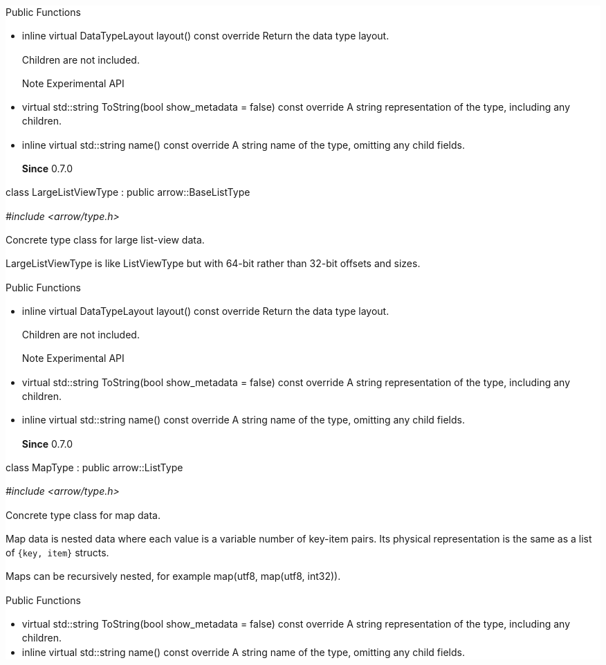 Public Functions

- inline virtual DataTypeLayout layout() const override
  Return the data type layout.

  Children are not included.

  Note
  Experimental API
- virtual std::string ToString(bool show_metadata = false) const override
  A string representation of the type, including any children.
- inline virtual std::string name() const override
  A string name of the type, omitting any child fields.

  **Since**
  0.7.0

class LargeListViewType : public arrow::BaseListType

*#include <arrow/type.h>*

Concrete type class for large list-view data.

LargeListViewType is like
ListViewType but with 64-bit
rather than 32-bit offsets and sizes.

Public Functions

- inline virtual DataTypeLayout layout() const override
  Return the data type layout.

  Children are not included.

  Note
  Experimental API
- virtual std::string ToString(bool show_metadata = false) const override
  A string representation of the type, including any children.
- inline virtual std::string name() const override
  A string name of the type, omitting any child fields.

  **Since**
  0.7.0

class MapType : public arrow::ListType

*#include <arrow/type.h>*

Concrete type class for map data.

Map data is nested data where each value is a variable number of
key-item pairs. Its physical representation is the same as a list of
`{key, item}` structs.

Maps can be recursively nested, for example map(utf8, map(utf8,
int32)).

Public Functions

- virtual std::string ToString(bool show_metadata = false) const override
  A string representation of the type, including any children.
- inline virtual std::string name() const override
  A string name of the type, omitting any child fields.
